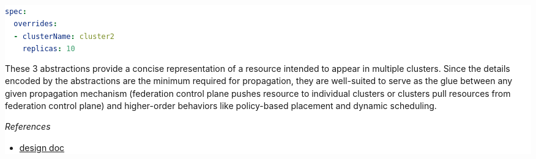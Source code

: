 ```yaml
spec:
  overrides:
  - clusterName: cluster2
    replicas: 10
```

These 3 abstractions provide a concise representation of a resource intended to appear in multiple
clusters. Since the details encoded by the abstractions are the minimum required for propagation,
they are well-suited to serve as the glue between any given propagation mechanism (federation control
plane pushes resource to individual clusters or clusters pull resources from federation control plane)
and higher-order behaviors like policy-based placement and dynamic scheduling.

*References*

- [design doc](https://docs.google.com/document/d/1ihWETo-zE8U_QNuzw5ECxOWX0Df_2BVfO3lC4OesKRQ/edit#)

